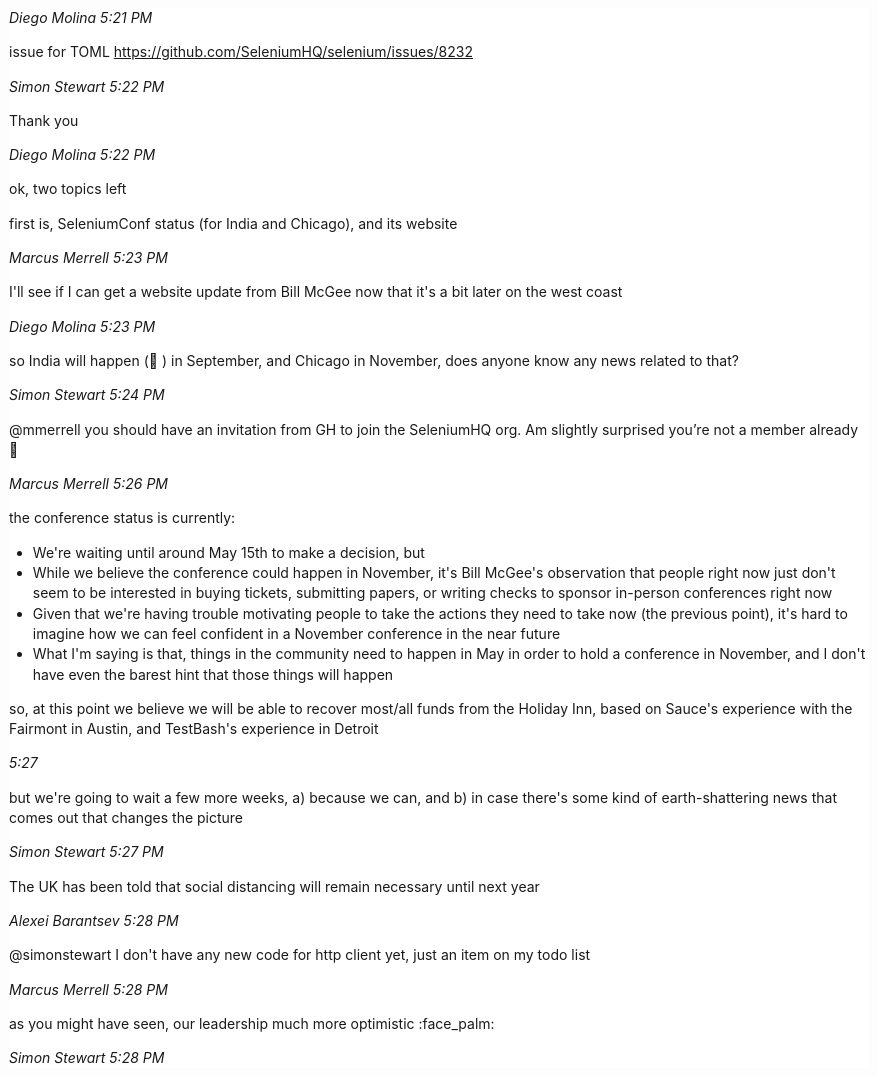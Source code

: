 _Diego Molina  5:21 PM_

issue for TOML https://github.com/SeleniumHQ/selenium/issues/8232

_Simon Stewart  5:22 PM_

Thank you

_Diego Molina  5:22 PM_

ok, two topics left

first is, SeleniumConf status (for India and Chicago), and its website

_Marcus Merrell  5:23 PM_

I'll see if I can get a website update from Bill McGee now that it's a bit later on the west coast

_Diego Molina  5:23 PM_

so India will happen (:crossed_fingers: ) in September, and Chicago in November, does anyone know any news related to that?

_Simon Stewart  5:24 PM_

@mmerrell you should have an invitation from GH to join the SeleniumHQ org. Am slightly surprised you’re not a member already :slightly_smiling_face:

_Marcus Merrell  5:26 PM_

the conference status is currently:
- We're waiting until around May 15th to make a decision, but
- While we believe the conference could happen in November, it's Bill McGee's observation that people right now just don't seem to be interested in buying tickets, submitting papers, or writing checks to sponsor in-person conferences right now
- Given that we're having trouble motivating people to take the actions they need to take now (the previous point), it's hard to imagine how we can feel confident in a November conference in the near future
- What I'm saying is that, things in the community need to happen in May in order to hold a conference in November, and I don't have even the barest hint that those things will happen

so, at this point we believe we will be able to recover most/all funds from the Holiday Inn, based on Sauce's experience with the Fairmont in Austin, and TestBash's experience in Detroit

_5:27_

but we're going to wait a few more weeks, a) because we can, and b) in case there's some kind of earth-shattering news that comes out that changes the picture

_Simon Stewart  5:27 PM_

The UK has been told that social distancing will remain necessary until next year

_Alexei Barantsev  5:28 PM_

@simonstewart I don't have any new code for http client yet, just an item on my todo list

_Marcus Merrell  5:28 PM_

as you might have seen, our leadership much more optimistic :face_palm:

_Simon Stewart  5:28 PM_
